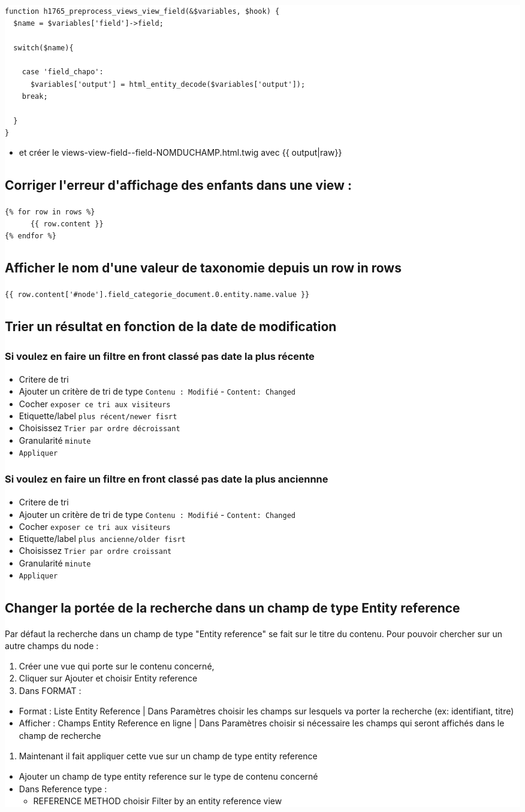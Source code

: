 ```
function h1765_preprocess_views_view_field(&$variables, $hook) {
  $name = $variables['field']->field;

  switch($name){

    case 'field_chapo':
      $variables['output'] = html_entity_decode($variables['output']);
    break;

  }
}
```
 - et créer le views-view-field--field-NOMDUCHAMP.html.twig avec {{ output|raw}}

## Corriger l'erreur d'affichage des enfants dans une view :
```
{% for row in rows %}
      {{ row.content }}
{% endfor %}
```

## Afficher le nom d'une valeur de taxonomie depuis un row in rows
``` {{ row.content['#node'].field_categorie_document.0.entity.name.value }} ```


## Trier un résultat en fonction de la date de modification


### Si voulez en faire un filtre en front classé pas date la plus récente
- Critere de tri
- Ajouter un critère de tri de type `Contenu : Modifié` - `Content: Changed`
- Cocher `exposer ce tri aux visiteurs`
- Etiquette/label `plus récent/newer fisrt`
- Choisissez `Trier par ordre décroissant`
- Granularité `minute`
- `Appliquer`

### Si voulez en faire un filtre en front classé pas date la plus anciennne
- Critere de tri
- Ajouter un critère de tri de type `Contenu : Modifié` - `Content: Changed`
- Cocher `exposer ce tri aux visiteurs`
- Etiquette/label `plus ancienne/older fisrt`
- Choisissez `Trier par ordre croissant`
- Granularité `minute`
- `Appliquer`

## Changer la portée de la recherche dans un champ de type Entity reference
Par défaut la recherche dans un champ de type "Entity reference" se fait sur le titre du contenu. Pour pouvoir chercher sur un autre champs du node :
1. Créer une vue qui porte sur le contenu concerné,
1. Cliquer sur Ajouter et choisir Entity reference
1. Dans FORMAT :
- Format : Liste Entity Reference | Dans Paramètres choisir les champs sur lesquels va porter la recherche (ex: identifiant, titre)
- Afficher : Champs Entity Reference en ligne | Dans Paramètres choisir si nécessaire les champs qui seront affichés dans le champ de recherche
1. Maintenant il fait appliquer cette vue sur un champ de type entity reference
- Ajouter un champ de type entity reference sur le type de contenu concerné
- Dans Reference type :
  - REFERENCE METHOD choisir Filter by an entity reference view
```